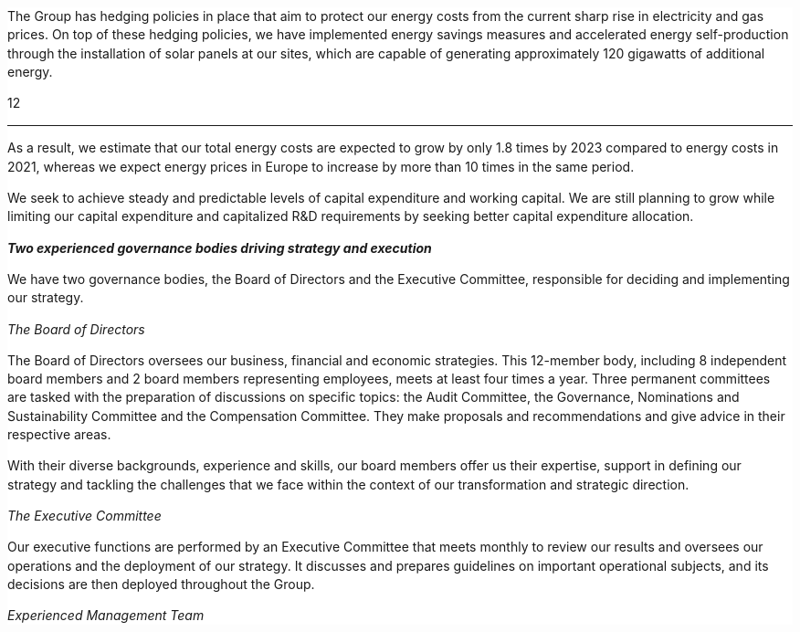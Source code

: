 The Group has hedging policies in place that aim to protect our energy costs from the current sharp rise in
electricity and gas prices. On top of these hedging policies, we have implemented energy savings measures and
accelerated energy self-production through the installation of solar panels at our sites, which are capable of
generating approximately 120 gigawatts of additional energy.

12


-----

As a result, we estimate that our total energy costs are expected to grow by only 1.8 times by 2023 compared to
energy costs in 2021, whereas we expect energy prices in Europe to increase by more than 10 times in the same
period.

We seek to achieve steady and predictable levels of capital expenditure and working capital. We are still
planning to grow while limiting our capital expenditure and capitalized R&D requirements by seeking better
capital expenditure allocation.

**_Two experienced governance bodies driving strategy and execution_**

We have two governance bodies, the Board of Directors and the Executive Committee, responsible for deciding
and implementing our strategy.

_The Board of Directors_

The Board of Directors oversees our business, financial and economic strategies. This 12-member body,
including 8 independent board members and 2 board members representing employees, meets at least four times
a year. Three permanent committees are tasked with the preparation of discussions on specific topics: the Audit
Committee, the Governance, Nominations and Sustainability Committee and the Compensation Committee.
They make proposals and recommendations and give advice in their respective areas.

With their diverse backgrounds, experience and skills, our board members offer us their expertise, support in
defining our strategy and tackling the challenges that we face within the context of our transformation and
strategic direction.

_The Executive Committee_

Our executive functions are performed by an Executive Committee that meets monthly to review our results
and oversees our operations and the deployment of our strategy. It discusses and prepares guidelines on
important operational subjects, and its decisions are then deployed throughout the Group.

_Experienced Management Team_
